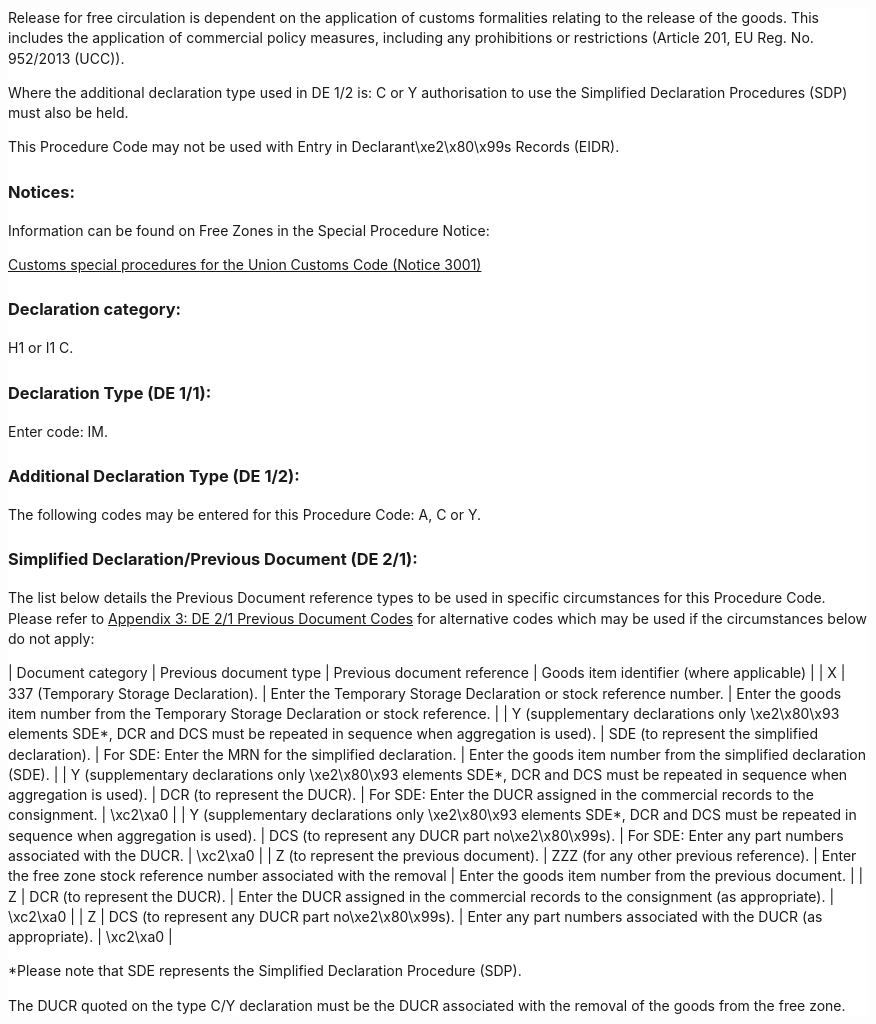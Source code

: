 Release for free circulation is dependent on the application of customs formalities relating to the release of the goods. This includes the application of commercial policy measures, including any prohibitions or restrictions (Article 201, EU Reg. No. 952/2013 (UCC)).

Where the additional declaration type used in DE 1/2 is: C or Y authorisation to use the Simplified Declaration Procedures (SDP) must also be held.

This Procedure Code may not be used with Entry in Declarant\xe2\x80\x99s Records (EIDR).

### Notices:

Information can be found on Free Zones in the Special Procedure Notice:

[Customs special procedures for the Union Customs Code (Notice 3001)](https://www.gov.uk/government/publications/notice-3001-special-procedures-for-the-union-customs-code)

### Declaration category:

H1 or I1 C.

### Declaration Type (DE 1/1):

Enter code: IM.

### Additional Declaration Type (DE 1/2):

The following codes may be entered for this Procedure Code: A, C or Y.

### Simplified Declaration/Previous Document (DE 2/1):

The list below details the Previous Document reference types to be used in specific circumstances for this Procedure Code. Please refer to [Appendix 3: DE 2/1 Previous Document Codes](https://www.gov.uk/government/publications/previous-document-codes-for-data-element-21-of-the-customs-declaration-service) for alternative codes which may be used if the circumstances below do not apply:



  |  Document category |  Previous document type |  Previous document reference |  Goods item identifier (where applicable) | 
   |  X |  337 (Temporary Storage Declaration). |  Enter the Temporary Storage Declaration or stock reference number. |  Enter the goods item number from the Temporary Storage Declaration or stock reference. | 
 |  Y (supplementary declarations only \xe2\x80\x93 elements SDE*, DCR and DCS must be repeated in sequence when aggregation is used). |  SDE (to represent the simplified declaration). |  For SDE: Enter the MRN for the simplified declaration. |  Enter the goods item number from the simplified declaration (SDE). | 
 |  Y (supplementary declarations only \xe2\x80\x93 elements SDE*, DCR and DCS must be repeated in sequence when aggregation is used). |  DCR (to represent the DUCR). |  For SDE: Enter the DUCR assigned in the commercial records to the consignment. |  \xc2\xa0 | 
 |  Y (supplementary declarations only \xe2\x80\x93 elements SDE*, DCR and DCS must be repeated in sequence when aggregation is used). |  DCS (to represent any DUCR part no\xe2\x80\x99s). |  For SDE: Enter any part numbers associated with the DUCR. |  \xc2\xa0 | 
 |  Z (to represent the previous document). |  ZZZ (for any other previous reference). |  Enter the free zone stock reference number associated with the removal |  Enter the goods item number from the previous document. | 
 |  Z |  DCR (to represent the DUCR). |  Enter the DUCR assigned in the commercial records to the consignment (as appropriate). |  \xc2\xa0 | 
 |  Z |  DCS (to represent any DUCR part no\xe2\x80\x99s). |  Enter any part numbers associated with the DUCR (as appropriate). |  \xc2\xa0 | 
 
*Please note that SDE represents the Simplified Declaration Procedure (SDP).

The DUCR quoted on the type C/Y declaration must be the DUCR associated with the removal of the goods from the free zone.

